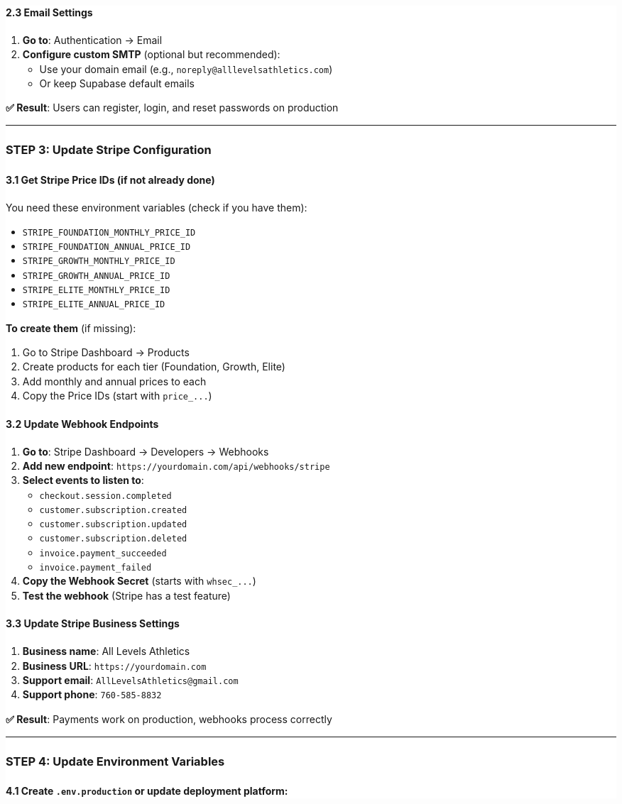 #### 2.3 Email Settings
1. **Go to**: Authentication → Email
2. **Configure custom SMTP** (optional but recommended):
   - Use your domain email (e.g., `noreply@alllevelsathletics.com`)
   - Or keep Supabase default emails

**✅ Result**: Users can register, login, and reset passwords on production

---

### **STEP 3: Update Stripe Configuration**

#### 3.1 Get Stripe Price IDs (if not already done)
You need these environment variables (check if you have them):
- `STRIPE_FOUNDATION_MONTHLY_PRICE_ID`
- `STRIPE_FOUNDATION_ANNUAL_PRICE_ID`
- `STRIPE_GROWTH_MONTHLY_PRICE_ID`
- `STRIPE_GROWTH_ANNUAL_PRICE_ID`
- `STRIPE_ELITE_MONTHLY_PRICE_ID`
- `STRIPE_ELITE_ANNUAL_PRICE_ID`

**To create them** (if missing):
1. Go to Stripe Dashboard → Products
2. Create products for each tier (Foundation, Growth, Elite)
3. Add monthly and annual prices to each
4. Copy the Price IDs (start with `price_...`)

#### 3.2 Update Webhook Endpoints
1. **Go to**: Stripe Dashboard → Developers → Webhooks
2. **Add new endpoint**: `https://yourdomain.com/api/webhooks/stripe`
3. **Select events to listen to**:
   - `checkout.session.completed`
   - `customer.subscription.created`
   - `customer.subscription.updated`
   - `customer.subscription.deleted`
   - `invoice.payment_succeeded`
   - `invoice.payment_failed`
4. **Copy the Webhook Secret** (starts with `whsec_...`)
5. **Test the webhook** (Stripe has a test feature)

#### 3.3 Update Stripe Business Settings
1. **Business name**: All Levels Athletics
2. **Business URL**: `https://yourdomain.com`
3. **Support email**: `AllLevelsAthletics@gmail.com`
4. **Support phone**: `760-585-8832`

**✅ Result**: Payments work on production, webhooks process correctly

---

### **STEP 4: Update Environment Variables**

#### 4.1 Create `.env.production` or update deployment platform:
